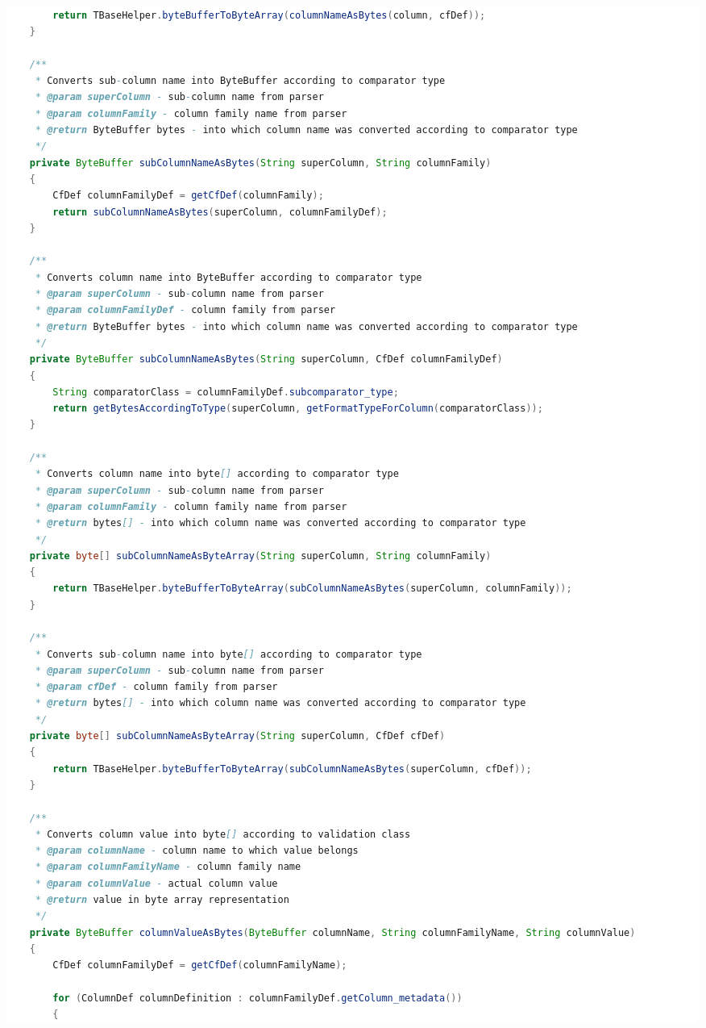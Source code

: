 ```java
        return TBaseHelper.byteBufferToByteArray(columnNameAsBytes(column, cfDef));
    }

    /**
     * Converts sub-column name into ByteBuffer according to comparator type
     * @param superColumn - sub-column name from parser
     * @param columnFamily - column family name from parser
     * @return ByteBuffer bytes - into which column name was converted according to comparator type
     */
    private ByteBuffer subColumnNameAsBytes(String superColumn, String columnFamily)
    {
        CfDef columnFamilyDef = getCfDef(columnFamily);
        return subColumnNameAsBytes(superColumn, columnFamilyDef);
    }

    /**
     * Converts column name into ByteBuffer according to comparator type
     * @param superColumn - sub-column name from parser
     * @param columnFamilyDef - column family from parser
     * @return ByteBuffer bytes - into which column name was converted according to comparator type
     */
    private ByteBuffer subColumnNameAsBytes(String superColumn, CfDef columnFamilyDef) 
    {
        String comparatorClass = columnFamilyDef.subcomparator_type;
        return getBytesAccordingToType(superColumn, getFormatTypeForColumn(comparatorClass));   
    }

    /**
     * Converts column name into byte[] according to comparator type
     * @param superColumn - sub-column name from parser
     * @param columnFamily - column family name from parser
     * @return bytes[] - into which column name was converted according to comparator type
     */
    private byte[] subColumnNameAsByteArray(String superColumn, String columnFamily)
    {
        return TBaseHelper.byteBufferToByteArray(subColumnNameAsBytes(superColumn, columnFamily));
    }

    /**
     * Converts sub-column name into byte[] according to comparator type
     * @param superColumn - sub-column name from parser
     * @param cfDef - column family from parser
     * @return bytes[] - into which column name was converted according to comparator type
     */
    private byte[] subColumnNameAsByteArray(String superColumn, CfDef cfDef)
    {
        return TBaseHelper.byteBufferToByteArray(subColumnNameAsBytes(superColumn, cfDef));
    }

    /**
     * Converts column value into byte[] according to validation class
     * @param columnName - column name to which value belongs
     * @param columnFamilyName - column family name
     * @param columnValue - actual column value
     * @return value in byte array representation
     */
    private ByteBuffer columnValueAsBytes(ByteBuffer columnName, String columnFamilyName, String columnValue)
    {
        CfDef columnFamilyDef = getCfDef(columnFamilyName);
        
        for (ColumnDef columnDefinition : columnFamilyDef.getColumn_metadata())
        {
```